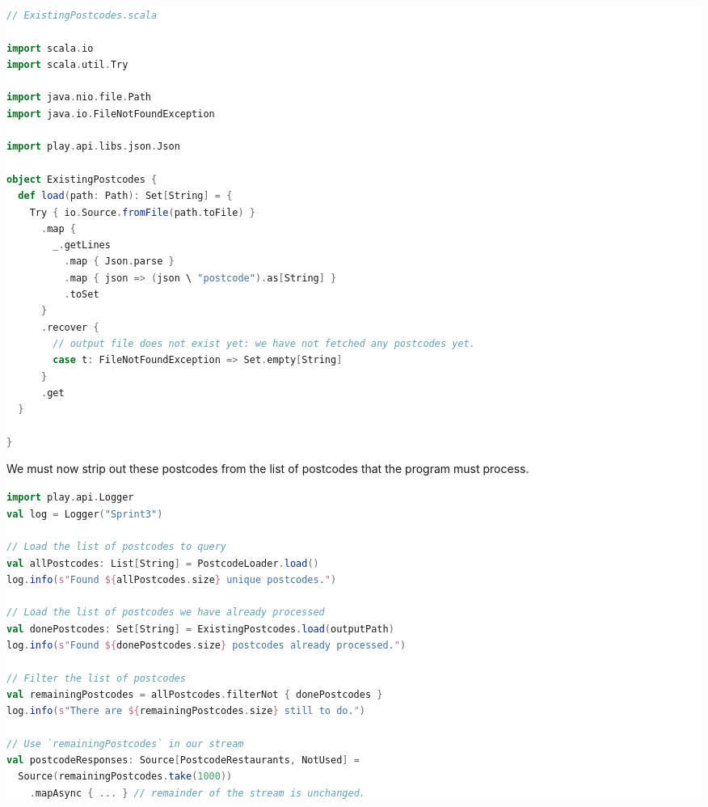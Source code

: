 ```scala
// ExistingPostcodes.scala

import scala.io
import scala.util.Try

import java.nio.file.Path
import java.io.FileNotFoundException

import play.api.libs.json.Json

object ExistingPostcodes {
  def load(path: Path): Set[String] = {
    Try { io.Source.fromFile(path.toFile) }
      .map {
        _.getLines
          .map { Json.parse }
          .map { json => (json \ "postcode").as[String] }
          .toSet
      }
      .recover {
        // output file does not exist yet: we have not fetched any postcodes yet.
        case t: FileNotFoundException => Set.empty[String]
      }
      .get
  }

}
```

We must now strip out these postcodes from the list of postcodes that the program must process. 

```scala
import play.api.Logger
val log = Logger("Sprint3")

// Load the list of postcodes to query
val allPostcodes: List[String] = PostcodeLoader.load()
log.info(s"Found ${allPostcodes.size} unique postcodes.")

// Load the list of postcodes we have already processed
val donePostcodes: Set[String] = ExistingPostcodes.load(outputPath)
log.info(s"Found ${donePostcodes.size} postcodes already processed.")

// Filter the list of postcodes
val remainingPostcodes = allPostcodes.filterNot { donePostcodes }
log.info(s"There are ${remainingPostcodes.size} still to do.")

// Use `remainingPostcodes` in our stream
val postcodeResponses: Source[PostcodeRestaurants, NotUsed] = 
  Source(remainingPostcodes.take(1000))
    .mapAsync { ... } // remainder of the stream is unchanged.
```
